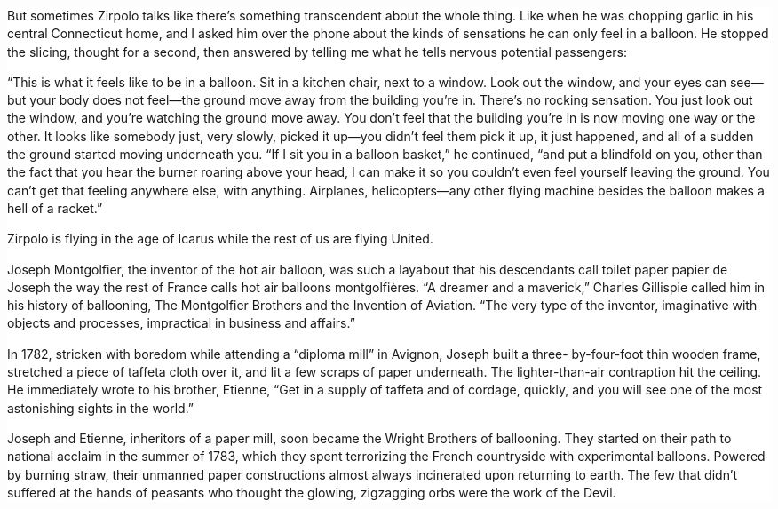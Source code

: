 But sometimes Zirpolo talks like there’s something 
transcendent about the whole thing. Like when he 
was chopping garlic in his central Connecticut 
home, and I asked him over the phone about the 
kinds of sensations he can only feel in a balloon. 
He stopped the slicing, thought for a second, 
then answered by telling me what he tells nervous 
potential passengers: 

“This is what it feels like to be in a balloon. Sit 
in a kitchen chair, next to a window. Look out the 
window, and your eyes can see—but your body does 
not feel—the ground move away from the building 
you’re in. There’s no rocking sensation. You just look 
out the window, and you’re watching the ground 
move away. You don’t feel that the building you’re 
in is now moving one way or the other. It looks like 
somebody just, very slowly, picked it up—you didn’t 
feel them pick it up, it just happened, and all of a 
sudden the ground started moving underneath you. 
“If I sit you in a balloon basket,” he continued, 
“and put a blindfold on you, other than the fact that 
you hear the burner roaring above your head, I can 
make it so you couldn’t even feel yourself leaving 
the ground. You can’t get that feeling anywhere else, 
with anything. Airplanes, helicopters—any other 
flying machine besides the balloon makes a hell of 
a racket.” 

Zirpolo is flying in the age of Icarus while the rest 
of us are flying United. 


Joseph Montgolfier, the inventor of the hot air 
balloon, was such a layabout that his descendants 
call toilet paper papier de Joseph the way the rest 
of France calls hot air balloons montgolfières. “A 
dreamer and a maverick,” Charles Gillispie called 
him in his history of ballooning, The Montgolfier 
Brothers and the Invention of Aviation. “The very 
type of the inventor, imaginative with objects and 
processes, impractical in business and affairs.”

In 1782, stricken with boredom while attending 
a “diploma mill” in Avignon, Joseph built a three-
by-four-foot thin wooden frame, stretched a piece 
of taffeta cloth over it, and lit a few scraps of paper 
underneath. The lighter-than-air contraption hit 
the ceiling. He immediately wrote to his brother, 
Etienne, “Get in a supply of taffeta and of cordage, 
quickly, and you will see one of the most astonishing 
sights in the world.” 

Joseph and Etienne, inheritors of a paper mill, 
soon became the Wright Brothers of ballooning. 
They started on their path to national acclaim in 
the summer of 1783, which they spent terrorizing 
the French countryside with experimental balloons. 
Powered by burning straw, their unmanned paper 
constructions almost always incinerated upon 
returning to earth. The few that didn’t suffered at 
the hands of peasants who thought the glowing, 
zigzagging orbs were the work of the Devil. 
